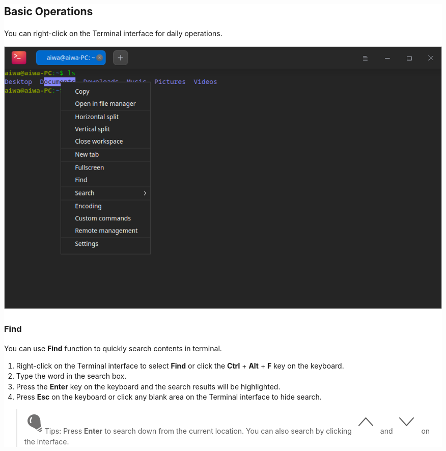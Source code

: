 
## Basic Operations

You can right-click on the Terminal interface for daily operations.

 ![1|rightclick](fig/rightclick.png)


### Find 

You can use **Find** function to quickly search contents in terminal.

1. Right-click on the Terminal interface to select **Find** or click the **Ctrl** + **Alt** + **F** key on the keyboard.
2. Type the word in the search box.
3. Press the **Enter** key on the keyboard and the search results will be highlighted.
4. Press **Esc** on the keyboard or click any blank area on the Terminal interface to hide search.

> ![tips](../common/tips.svg)Tips: Press **Enter** to search down from the current location. You can also search by clicking ![up](../common/up.svg) and ![down](../common/down.svg) on the interface.
